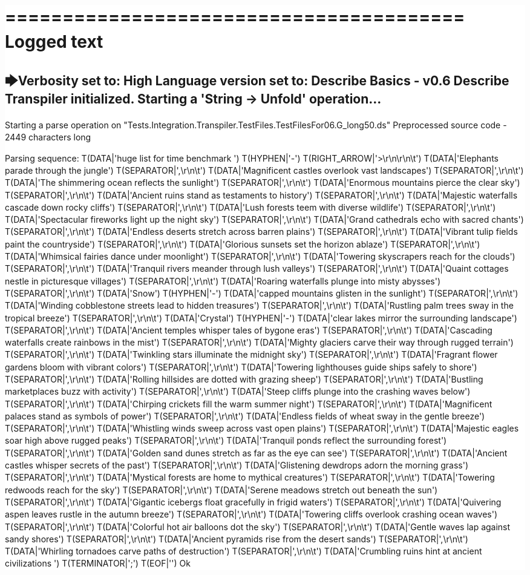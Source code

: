 ========================================
Logged text
========================================

🡆Verbosity set to: High
Language version set to: Describe Basics - v0.6
Describe Transpiler initialized.
Starting a 'String -> Unfold' operation...
------------------------
Starting a parse operation on "Tests.Integration.Transpiler.TestFiles.TestFilesFor06.G_long50.ds"
Preprocessed source code - 2449 characters long

Parsing sequence: T(DATA|'huge list for time benchmark ') T(HYPHEN|'-') T(RIGHT_ARROW|'>\r\n\r\n\t') T(DATA|'Elephants parade through the jungle') T(SEPARATOR|',\r\n\t') T(DATA|'Magnificent castles overlook vast landscapes') T(SEPARATOR|',\r\n\t') T(DATA|'The shimmering ocean reflects the sunlight') T(SEPARATOR|',\r\n\t') T(DATA|'Enormous mountains pierce the clear sky') T(SEPARATOR|',\r\n\t') T(DATA|'Ancient ruins stand as testaments to history') T(SEPARATOR|',\r\n\t') T(DATA|'Majestic waterfalls cascade down rocky cliffs') T(SEPARATOR|',\r\n\t') T(DATA|'Lush forests teem with diverse wildlife') T(SEPARATOR|',\r\n\t') T(DATA|'Spectacular fireworks light up the night sky') T(SEPARATOR|',\r\n\t') T(DATA|'Grand cathedrals echo with sacred chants') T(SEPARATOR|',\r\n\t') T(DATA|'Endless deserts stretch across barren plains') T(SEPARATOR|',\r\n\t') T(DATA|'Vibrant tulip fields paint the countryside') T(SEPARATOR|',\r\n\t') T(DATA|'Glorious sunsets set the horizon ablaze') T(SEPARATOR|',\r\n\t') T(DATA|'Whimsical fairies dance under moonlight') T(SEPARATOR|',\r\n\t') T(DATA|'Towering skyscrapers reach for the clouds') T(SEPARATOR|',\r\n\t') T(DATA|'Tranquil rivers meander through lush valleys') T(SEPARATOR|',\r\n\t') T(DATA|'Quaint cottages nestle in picturesque villages') T(SEPARATOR|',\r\n\t') T(DATA|'Roaring waterfalls plunge into misty abysses') T(SEPARATOR|',\r\n\t') T(DATA|'Snow') T(HYPHEN|'-') T(DATA|'capped mountains glisten in the sunlight') T(SEPARATOR|',\r\n\t') T(DATA|'Winding cobblestone streets lead to hidden treasures') T(SEPARATOR|',\r\n\t') T(DATA|'Rustling palm trees sway in the tropical breeze') T(SEPARATOR|',\r\n\t') T(DATA|'Crystal') T(HYPHEN|'-') T(DATA|'clear lakes mirror the surrounding landscape') T(SEPARATOR|',\r\n\t') T(DATA|'Ancient temples whisper tales of bygone eras') T(SEPARATOR|',\r\n\t') T(DATA|'Cascading waterfalls create rainbows in the mist') T(SEPARATOR|',\r\n\t') T(DATA|'Mighty glaciers carve their way through rugged terrain') T(SEPARATOR|',\r\n\t') T(DATA|'Twinkling stars illuminate the midnight sky') T(SEPARATOR|',\r\n\t') T(DATA|'Fragrant flower gardens bloom with vibrant colors') T(SEPARATOR|',\r\n\t') T(DATA|'Towering lighthouses guide ships safely to shore') T(SEPARATOR|',\r\n\t') T(DATA|'Rolling hillsides are dotted with grazing sheep') T(SEPARATOR|',\r\n\t') T(DATA|'Bustling marketplaces buzz with activity') T(SEPARATOR|',\r\n\t') T(DATA|'Steep cliffs plunge into the crashing waves below') T(SEPARATOR|',\r\n\t') T(DATA|'Chirping crickets fill the warm summer night') T(SEPARATOR|',\r\n\t') T(DATA|'Magnificent palaces stand as symbols of power') T(SEPARATOR|',\r\n\t') T(DATA|'Endless fields of wheat sway in the gentle breeze') T(SEPARATOR|',\r\n\t') T(DATA|'Whistling winds sweep across vast open plains') T(SEPARATOR|',\r\n\t') T(DATA|'Majestic eagles soar high above rugged peaks') T(SEPARATOR|',\r\n\t') T(DATA|'Tranquil ponds reflect the surrounding forest') T(SEPARATOR|',\r\n\t') T(DATA|'Golden sand dunes stretch as far as the eye can see') T(SEPARATOR|',\r\n\t') T(DATA|'Ancient castles whisper secrets of the past') T(SEPARATOR|',\r\n\t') T(DATA|'Glistening dewdrops adorn the morning grass') T(SEPARATOR|',\r\n\t') T(DATA|'Mystical forests are home to mythical creatures') T(SEPARATOR|',\r\n\t') T(DATA|'Towering redwoods reach for the sky') T(SEPARATOR|',\r\n\t') T(DATA|'Serene meadows stretch out beneath the sun') T(SEPARATOR|',\r\n\t') T(DATA|'Gigantic icebergs float gracefully in frigid waters') T(SEPARATOR|',\r\n\t') T(DATA|'Quivering aspen leaves rustle in the autumn breeze') T(SEPARATOR|',\r\n\t') T(DATA|'Towering cliffs overlook crashing ocean waves') T(SEPARATOR|',\r\n\t') T(DATA|'Colorful hot air balloons dot the sky') T(SEPARATOR|',\r\n\t') T(DATA|'Gentle waves lap against sandy shores') T(SEPARATOR|',\r\n\t') T(DATA|'Ancient pyramids rise from the desert sands') T(SEPARATOR|',\r\n\t') T(DATA|'Whirling tornadoes carve paths of destruction') T(SEPARATOR|',\r\n\t') T(DATA|'Crumbling ruins hint at ancient civilizations ') T(TERMINATOR|';') T(EOF|'<EOF>') Ok
